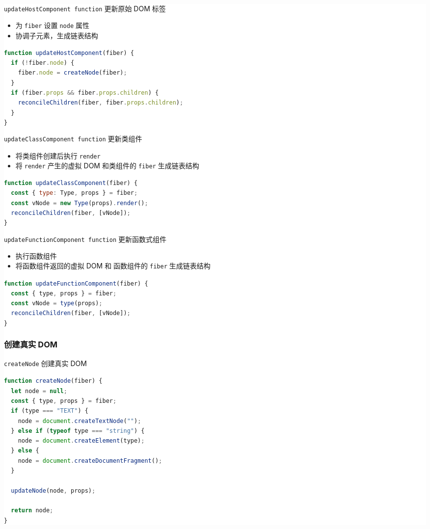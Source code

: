 `updateHostComponent function` 更新原始 DOM 标签

- 为 `fiber` 设置 `node` 属性
- 协调子元素，生成链表结构

```js
function updateHostComponent(fiber) {
  if (!fiber.node) {
    fiber.node = createNode(fiber);
  }
  if (fiber.props && fiber.props.children) {
    reconcileChildren(fiber, fiber.props.children);
  }
}
```

`updateClassComponent function` 更新类组件

- 将类组件创建后执行 `render`
- 将 `render` 产生的虚拟 DOM 和类组件的 `fiber` 生成链表结构

```js
function updateClassComponent(fiber) {
  const { type: Type, props } = fiber;
  const vNode = new Type(props).render();
  reconcileChildren(fiber, [vNode]);
}
```

`updateFunctionComponent function` 更新函数式组件

- 执行函数组件
- 将函数组件返回的虚拟 DOM 和 函数组件的 `fiber` 生成链表结构

```js
function updateFunctionComponent(fiber) {
  const { type, props } = fiber;
  const vNode = type(props);
  reconcileChildren(fiber, [vNode]);
}
```

### 创建真实 DOM

`createNode` 创建真实 DOM

```js
function createNode(fiber) {
  let node = null;
  const { type, props } = fiber;
  if (type === "TEXT") {
    node = document.createTextNode("");
  } else if (typeof type === "string") {
    node = document.createElement(type);
  } else {
    node = document.createDocumentFragment();
  }

  updateNode(node, props);

  return node;
}
```
